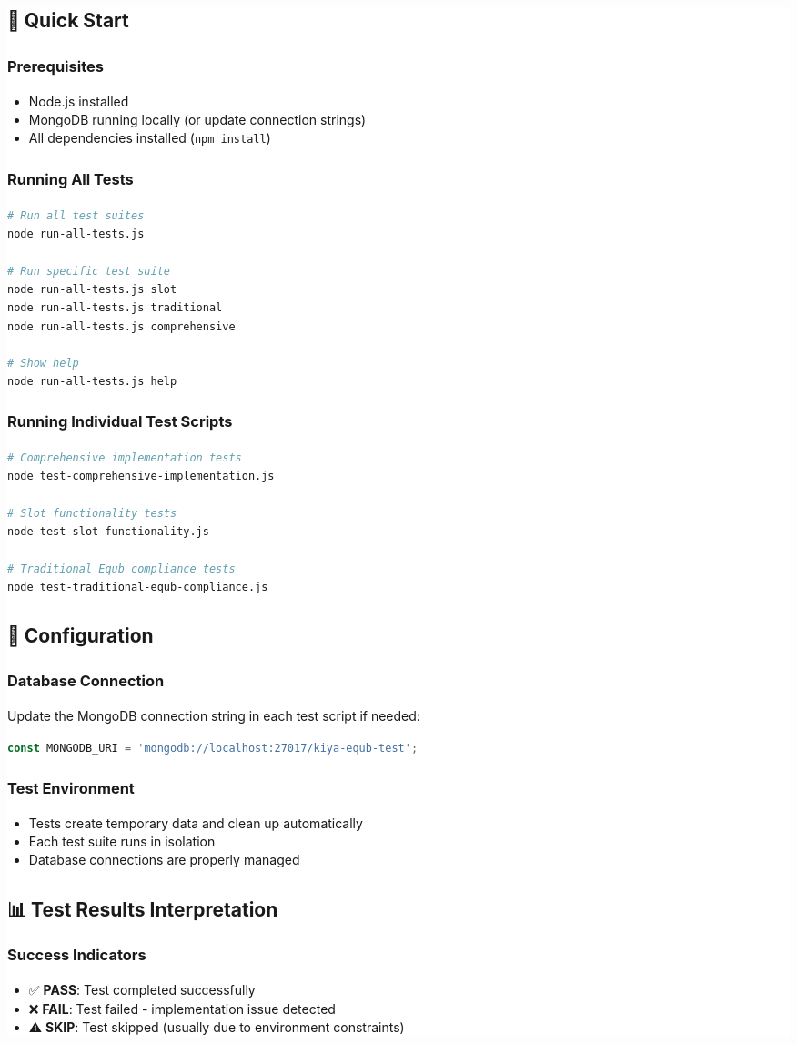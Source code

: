 ## 🚀 Quick Start

### Prerequisites
- Node.js installed
- MongoDB running locally (or update connection strings)
- All dependencies installed (`npm install`)

### Running All Tests
```bash
# Run all test suites
node run-all-tests.js

# Run specific test suite
node run-all-tests.js slot
node run-all-tests.js traditional
node run-all-tests.js comprehensive

# Show help
node run-all-tests.js help
```

### Running Individual Test Scripts
```bash
# Comprehensive implementation tests
node test-comprehensive-implementation.js

# Slot functionality tests
node test-slot-functionality.js

# Traditional Equb compliance tests
node test-traditional-equb-compliance.js
```

## 🔧 Configuration

### Database Connection
Update the MongoDB connection string in each test script if needed:
```javascript
const MONGODB_URI = 'mongodb://localhost:27017/kiya-equb-test';
```

### Test Environment
- Tests create temporary data and clean up automatically
- Each test suite runs in isolation
- Database connections are properly managed

## 📊 Test Results Interpretation

### Success Indicators
- ✅ **PASS**: Test completed successfully
- ❌ **FAIL**: Test failed - implementation issue detected
- ⚠️ **SKIP**: Test skipped (usually due to environment constraints)

